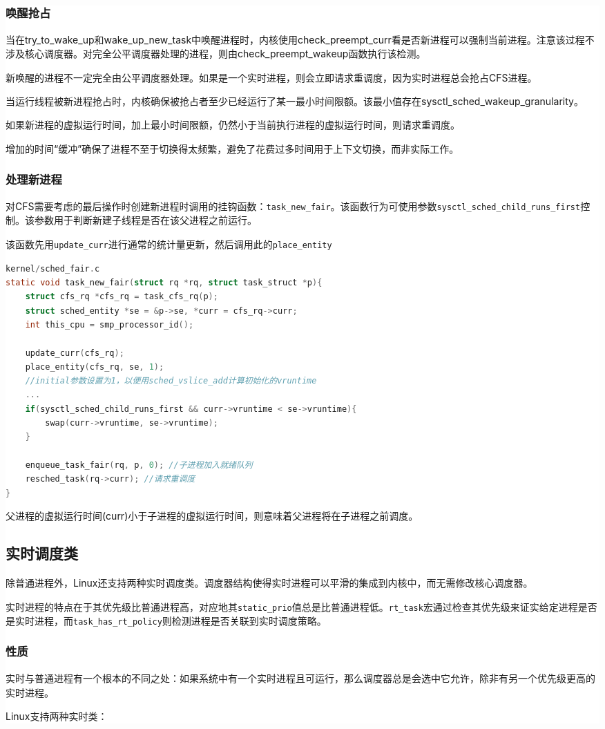 ### 唤醒抢占

当在try_to_wake_up和wake_up_new_task中唤醒进程时，内核使用check_preempt_curr看是否新进程可以强制当前进程。注意该过程不涉及核心调度器。对完全公平调度器处理的进程，则由check_preempt_wakeup函数执行该检测。

新唤醒的进程不一定完全由公平调度器处理。如果是一个实时进程，则会立即请求重调度，因为实时进程总会抢占CFS进程。

当运行线程被新进程抢占时，内核确保被抢占者至少已经运行了某一最小时间限额。该最小值存在sysctl_sched_wakeup_granularity。

如果新进程的虚拟运行时间，加上最小时间限额，仍然小于当前执行进程的虚拟运行时间，则请求重调度。

增加的时间“缓冲”确保了进程不至于切换得太频繁，避免了花费过多时间用于上下文切换，而非实际工作。

### 处理新进程

对CFS需要考虑的最后操作时创建新进程时调用的挂钩函数：`task_new_fair`。该函数行为可使用参数`sysctl_sched_child_runs_first`控制。该参数用于判断新建子线程是否在该父进程之前运行。

该函数先用`update_curr`进行通常的统计量更新，然后调用此的`place_entity`

```C
kernel/sched_fair.c
static void task_new_fair(struct rq *rq, struct task_struct *p){
    struct cfs_rq *cfs_rq = task_cfs_rq(p);
    struct sched_entity *se = &p->se, *curr = cfs_rq->curr;
    int this_cpu = smp_processor_id();
    
    update_curr(cfs_rq);
    place_entity(cfs_rq, se, 1);
    //initial参数设置为1，以便用sched_vslice_add计算初始化的vruntime
    ...
    if(sysctl_sched_child_runs_first && curr->vruntime < se->vruntime){
        swap(curr->vruntime, se->vruntime);
    }
    
    enqueue_task_fair(rq, p, 0); //子进程加入就绪队列
    resched_task(rq->curr); //请求重调度
}
```

父进程的虚拟运行时间(curr)小于子进程的虚拟运行时间，则意味着父进程将在子进程之前调度。



## 实时调度类

除普通进程外，Linux还支持两种实时调度类。调度器结构使得实时进程可以平滑的集成到内核中，而无需修改核心调度器。

实时进程的特点在于其优先级比普通进程高，对应地其`static_prio`值总是比普通进程低。`rt_task`宏通过检查其优先级来证实给定进程是否是实时进程，而`task_has_rt_policy`则检测进程是否关联到实时调度策略。

### 性质

实时与普通进程有一个根本的不同之处：如果系统中有一个实时进程且可运行，那么调度器总是会选中它允许，除非有另一个优先级更高的实时进程。

Linux支持两种实时类：
